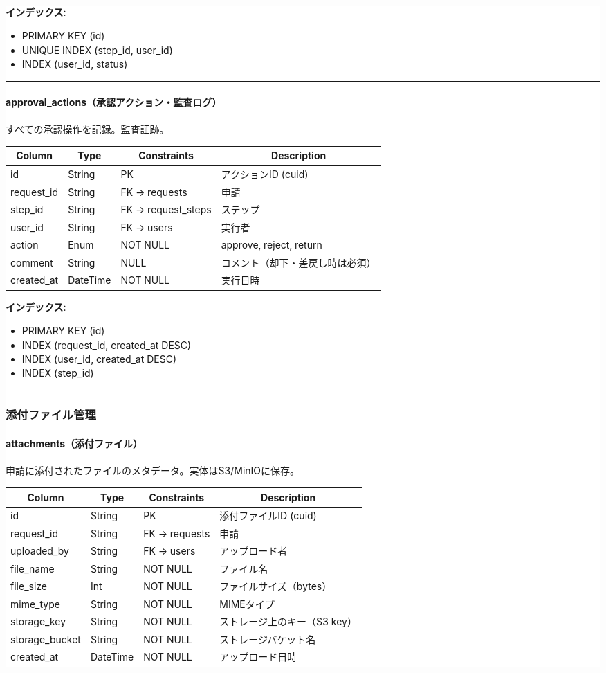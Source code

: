 **インデックス**:
- PRIMARY KEY (id)
- UNIQUE INDEX (step_id, user_id)
- INDEX (user_id, status)

---

#### approval_actions（承認アクション・監査ログ）

すべての承認操作を記録。監査証跡。

| Column | Type | Constraints | Description |
|--------|------|-------------|-------------|
| id | String | PK | アクションID (cuid) |
| request_id | String | FK → requests | 申請 |
| step_id | String | FK → request_steps | ステップ |
| user_id | String | FK → users | 実行者 |
| action | Enum | NOT NULL | approve, reject, return |
| comment | String | NULL | コメント（却下・差戻し時は必須） |
| created_at | DateTime | NOT NULL | 実行日時 |

**インデックス**:
- PRIMARY KEY (id)
- INDEX (request_id, created_at DESC)
- INDEX (user_id, created_at DESC)
- INDEX (step_id)

---

### 添付ファイル管理

#### attachments（添付ファイル）

申請に添付されたファイルのメタデータ。実体はS3/MinIOに保存。

| Column | Type | Constraints | Description |
|--------|------|-------------|-------------|
| id | String | PK | 添付ファイルID (cuid) |
| request_id | String | FK → requests | 申請 |
| uploaded_by | String | FK → users | アップロード者 |
| file_name | String | NOT NULL | ファイル名 |
| file_size | Int | NOT NULL | ファイルサイズ（bytes） |
| mime_type | String | NOT NULL | MIMEタイプ |
| storage_key | String | NOT NULL | ストレージ上のキー（S3 key） |
| storage_bucket | String | NOT NULL | ストレージバケット名 |
| created_at | DateTime | NOT NULL | アップロード日時 |
